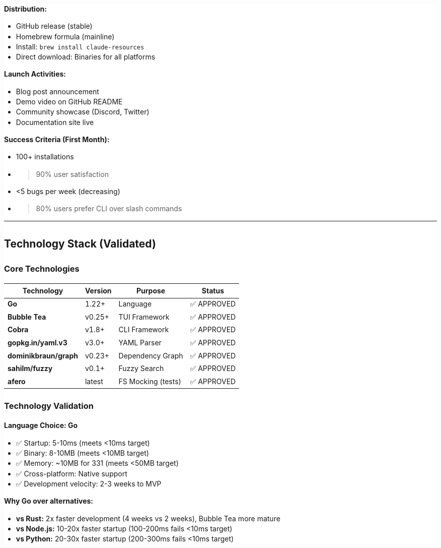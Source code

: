 **Distribution:**
- GitHub release (stable)
- Homebrew formula (mainline)
- Install: `brew install claude-resources`
- Direct download: Binaries for all platforms

**Launch Activities:**
- Blog post announcement
- Demo video on GitHub README
- Community showcase (Discord, Twitter)
- Documentation site live

**Success Criteria (First Month):**
- 100+ installations
- >90% user satisfaction
- <5 bugs per week (decreasing)
- >80% users prefer CLI over slash commands

---

## Technology Stack (Validated)

### Core Technologies

| Technology | Version | Purpose | Status |
|-----------|---------|---------|--------|
| **Go** | 1.22+ | Language | ✅ APPROVED |
| **Bubble Tea** | v0.25+ | TUI Framework | ✅ APPROVED |
| **Cobra** | v1.8+ | CLI Framework | ✅ APPROVED |
| **gopkg.in/yaml.v3** | v3.0+ | YAML Parser | ✅ APPROVED |
| **dominikbraun/graph** | v0.23+ | Dependency Graph | ✅ APPROVED |
| **sahilm/fuzzy** | v0.1+ | Fuzzy Search | ✅ APPROVED |
| **afero** | latest | FS Mocking (tests) | ✅ APPROVED |

### Technology Validation

**Language Choice: Go**
- ✅ Startup: 5-10ms (meets <10ms target)
- ✅ Binary: 8-10MB (meets <10MB target)
- ✅ Memory: ~10MB for 331 (meets <50MB target)
- ✅ Cross-platform: Native support
- ✅ Development velocity: 2-3 weeks to MVP

**Why Go over alternatives:**
- **vs Rust:** 2x faster development (4 weeks vs 2 weeks), Bubble Tea more mature
- **vs Node.js:** 10-20x faster startup (100-200ms fails <10ms target)
- **vs Python:** 20-30x faster startup (200-300ms fails <10ms target)
